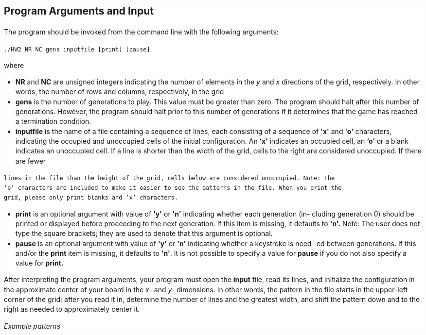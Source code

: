 ## Program Arguments and Input

The program should be invoked from the command line with the following arguments:

```
./HW2 NR NC gens inputfile [print] [pause]
```
where

- **NR** and **NC** are unsigned integers indicating the number of elements in the _y_ and _x_ directions of
    the grid, respectively. In other words, the number of rows and columns, respectively, in the grid
- **gens** is the number of generations to play. This value must be greater than zero. The program
    should halt after this number of generations. However, the program should halt prior to this
    number of generations if it determines that the game has reached a termination condition.
- **inputfile** is the name of a file containing a sequence of lines, each consisting of a sequence of
    **'x'** and **'o'** characters, indicating the occupied and unoccupied cells of the initial configuration.
    An **‘x’** indicates an occupied cell, an **‘o’** or a blank indicates an unoccupied cell. If a line is
    shorter than the width of the grid, cells to the right are considered unoccupied. If there are fewer


```
lines in the file than the height of the grid, cells below are considered unoccupied. Note: The
‘o’ characters are included to make it easier to see the patterns in the file. When you print the
grid, please only print blanks and ‘x’ characters.
```
- **print** is an optional argument with value of **'y'** or **'n'** indicating whether each generation (in-
    cluding generation 0) should be printed or displayed before proceeding to the next generation. If
    this item is missing, it defaults to **'n'.** Note: The user does not type the square brackets; they
    are used to denote that this argument is optional.
- **pause** is an optional argument with value of **'y'** or **'n'** indicating whether a keystroke is need-
    ed between generations. If this and/or the **print** item is missing, it defaults to **'n'**. It is not
    possible to specify a value for **pause** if you do not also specify a value for **print.**

After interpreting the program arguments, your program must open the **input** file, read its lines,
and initialize the configuration in the approximate center of your board in the _x-_ and _y-_ dimensions.
In other words, the pattern in the file starts in the upper-left corner of the grid; after you read it in,
determine the number of lines and the greatest width, and shift the pattern down and to the right as
needed to approximately center it.

_Example patterns_
